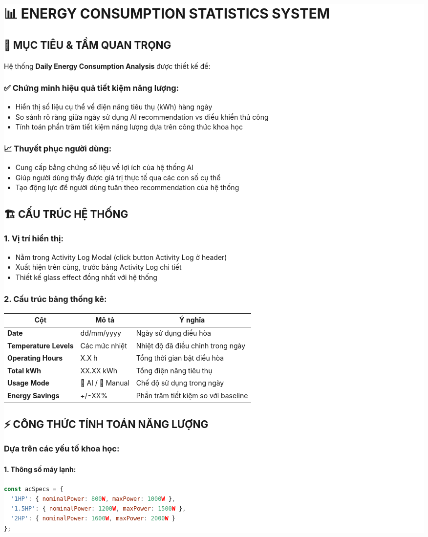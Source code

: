 # 📊 ENERGY CONSUMPTION STATISTICS SYSTEM

## 🎯 MỤC TIÊU & TẦM QUAN TRỌNG

Hệ thống **Daily Energy Consumption Analysis** được thiết kế để:

### ✅ **Chứng minh hiệu quả tiết kiệm năng lượng:**

- Hiển thị số liệu cụ thể về điện năng tiêu thụ (kWh) hàng ngày
- So sánh rõ ràng giữa ngày sử dụng AI recommendation vs điều khiển thủ công
- Tính toán phần trăm tiết kiệm năng lượng dựa trên công thức khoa học

### 📈 **Thuyết phục người dùng:**

- Cung cấp bằng chứng số liệu về lợi ích của hệ thống AI
- Giúp người dùng thấy được giá trị thực tế qua các con số cụ thể
- Tạo động lực để người dùng tuân theo recommendation của hệ thống

## 🏗️ CẤU TRÚC HỆ THỐNG

### **1. Vị trí hiển thị:**

- Nằm trong Activity Log Modal (click button Activity Log ở header)
- Xuất hiện trên cùng, trước bảng Activity Log chi tiết
- Thiết kế glass effect đồng nhất với hệ thống

### **2. Cấu trúc bảng thống kê:**

| Cột                    | Mô tả             | Ý nghĩa                             |
| ---------------------- | ----------------- | ----------------------------------- |
| **Date**               | dd/mm/yyyy        | Ngày sử dụng điều hòa               |
| **Temperature Levels** | Các mức nhiệt     | Nhiệt độ đã điều chỉnh trong ngày   |
| **Operating Hours**    | X.X h             | Tổng thời gian bật điều hòa         |
| **Total kWh**          | XX.XX kWh         | Tổng điện năng tiêu thụ             |
| **Usage Mode**         | 🤖 AI / 👤 Manual | Chế độ sử dụng trong ngày           |
| **Energy Savings**     | +/-XX%            | Phần trăm tiết kiệm so với baseline |

## ⚡ CÔNG THỨC TÍNH TOÁN NĂNG LƯỢNG

### **Dựa trên các yếu tố khoa học:**

#### **1. Thông số máy lạnh:**

```javascript
const acSpecs = {
  '1HP': { nominalPower: 800W, maxPower: 1000W },
  '1.5HP': { nominalPower: 1200W, maxPower: 1500W },
  '2HP': { nominalPower: 1600W, maxPower: 2000W }
};
```
